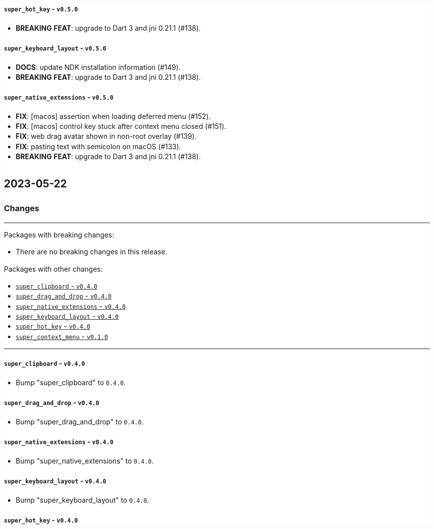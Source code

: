 #### `super_hot_key` - `v0.5.0`

 - **BREAKING** **FEAT**: upgrade to Dart 3 and jni 0.21.1 (#138).

#### `super_keyboard_layout` - `v0.5.0`

 - **DOCS**: update NDK installation information (#149).
 - **BREAKING** **FEAT**: upgrade to Dart 3 and jni 0.21.1 (#138).

#### `super_native_extensions` - `v0.5.0`

 - **FIX**: [macos] assertion when loading deferred menu (#152).
 - **FIX**: [macos] control key stuck after context menu closed (#151).
 - **FIX**: web drag avatar shown in non-root overlay (#139).
 - **FIX**: pasting text with semicolon on macOS (#133).
 - **BREAKING** **FEAT**: upgrade to Dart 3 and jni 0.21.1 (#138).


## 2023-05-22

### Changes

---

Packages with breaking changes:

 - There are no breaking changes in this release.

Packages with other changes:

 - [`super_clipboard` - `v0.4.0`](#super_clipboard---v040)
 - [`super_drag_and_drop` - `v0.4.0`](#super_drag_and_drop---v040)
 - [`super_native_extensions` - `v0.4.0`](#super_native_extensions---v040)
 - [`super_keyboard_layout` - `v0.4.0`](#super_keyboard_layout---v040)
 - [`super_hot_key` - `v0.4.0`](#super_hot_key---v040)
 - [`super_context_menu` - `v0.1.0`](#super_context_menu---v010)

---

#### `super_clipboard` - `v0.4.0`

 - Bump "super_clipboard" to `0.4.0`.

#### `super_drag_and_drop` - `v0.4.0`

 - Bump "super_drag_and_drop" to `0.4.0`.

#### `super_native_extensions` - `v0.4.0`

 - Bump "super_native_extensions" to `0.4.0`.

#### `super_keyboard_layout` - `v0.4.0`

 - Bump "super_keyboard_layout" to `0.4.0`.

#### `super_hot_key` - `v0.4.0`
